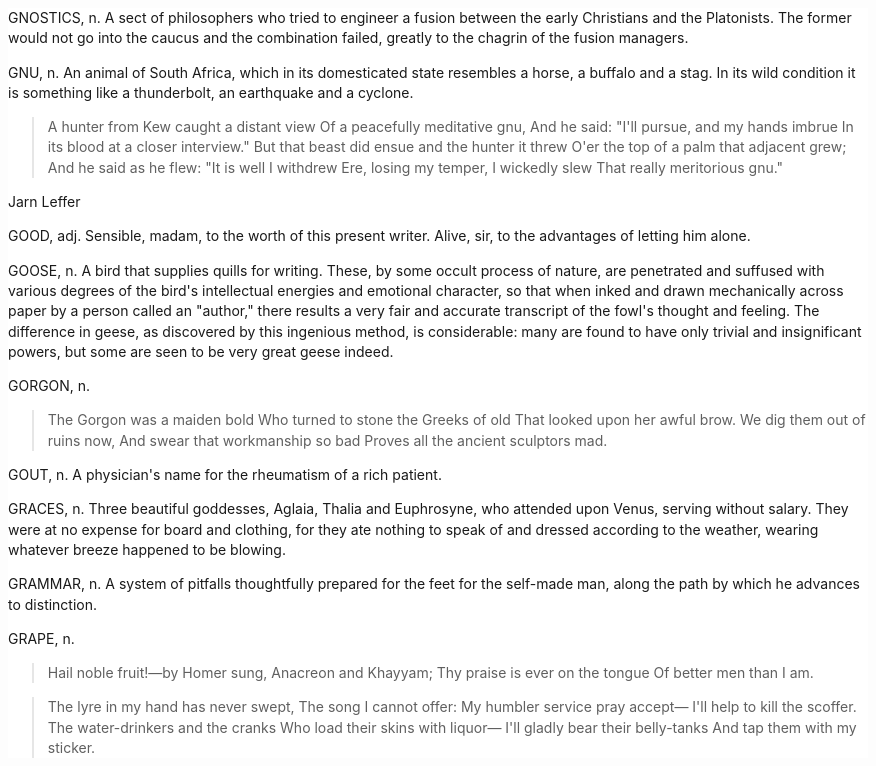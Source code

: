 GNOSTICS, n. A sect of philosophers who tried to engineer a fusion between the early Christians and the Platonists. The former would not go into the caucus and the combination failed, greatly to the chagrin of the fusion managers.

GNU, n. An animal of South Africa, which in its domesticated state resembles a horse, a buffalo and a stag. In its wild condition it is something like a thunderbolt, an earthquake and a cyclone.

> A hunter from Kew caught a distant view
>     Of a peacefully meditative gnu,
> And he said:  "I'll pursue, and my hands imbrue
>     In its blood at a closer interview."
> But that beast did ensue and the hunter it threw
>     O'er the top of a palm that adjacent grew;
> And he said as he flew:  "It is well I withdrew
>     Ere, losing my temper, I wickedly slew
>     That really meritorious gnu."

Jarn Leffer

GOOD, adj. Sensible, madam, to the worth of this present writer. Alive, sir, to the advantages of letting him alone.

GOOSE, n. A bird that supplies quills for writing. These, by some occult process of nature, are penetrated and suffused with various degrees of the bird's intellectual energies and emotional character, so that when inked and drawn mechanically across paper by a person called an "author," there results a very fair and accurate transcript of the fowl's thought and feeling. The difference in geese, as discovered by this ingenious method, is considerable: many are found to have only trivial and insignificant powers, but some are seen to be very great geese indeed.

GORGON, n.

> The Gorgon was a maiden bold
> Who turned to stone the Greeks of old
> That looked upon her awful brow.
> We dig them out of ruins now,
> And swear that workmanship so bad
> Proves all the ancient sculptors mad.

GOUT, n. A physician's name for the rheumatism of a rich patient.

GRACES, n. Three beautiful goddesses, Aglaia, Thalia and Euphrosyne, who attended upon Venus, serving without salary. They were at no expense for board and clothing, for they ate nothing to speak of and dressed according to the weather, wearing whatever breeze happened to be blowing.

GRAMMAR, n. A system of pitfalls thoughtfully prepared for the feet for the self-made man, along the path by which he advances to distinction.

GRAPE, n.

> Hail noble fruit!—by Homer sung,
>     Anacreon and Khayyam;
> Thy praise is ever on the tongue
>     Of better men than I am.

> The lyre in my hand has never swept,
>     The song I cannot offer:
> My humbler service pray accept—
>     I'll help to kill the scoffer.
> The water-drinkers and the cranks
>     Who load their skins with liquor—
> I'll gladly bear their belly-tanks
>     And tap them with my sticker.
